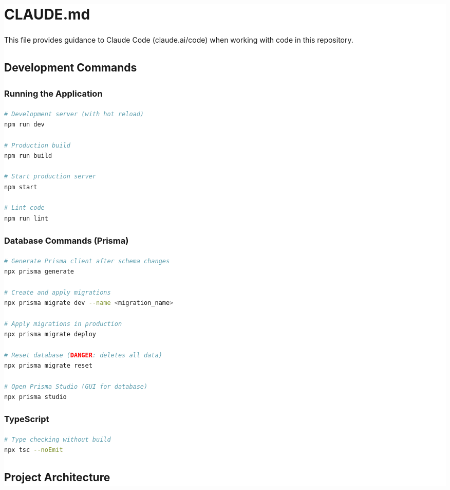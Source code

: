 # CLAUDE.md

This file provides guidance to Claude Code (claude.ai/code) when working with code in this repository.

## Development Commands

### Running the Application

```bash
# Development server (with hot reload)
npm run dev

# Production build
npm run build

# Start production server
npm start

# Lint code
npm run lint
```

### Database Commands (Prisma)

```bash
# Generate Prisma client after schema changes
npx prisma generate

# Create and apply migrations
npx prisma migrate dev --name <migration_name>

# Apply migrations in production
npx prisma migrate deploy

# Reset database (DANGER: deletes all data)
npx prisma migrate reset

# Open Prisma Studio (GUI for database)
npx prisma studio
```

### TypeScript

```bash
# Type checking without build
npx tsc --noEmit
```

## Project Architecture
